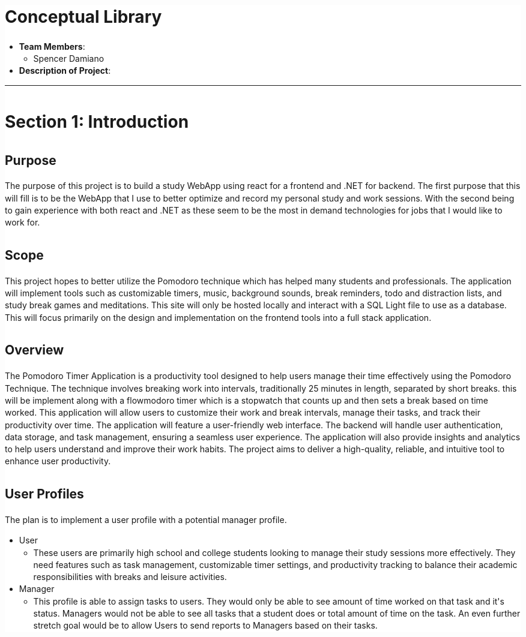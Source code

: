 # Conceptual Library

- **Team Members**: 
	- Spencer Damiano
- **Description of Project**: 

---

# Section 1: Introduction

## Purpose
The purpose of this project is to build a study WebApp using react for a frontend and .NET for backend. The first purpose that this will fill is to be the WebApp that I use to better optimize and record my personal study and work sessions. With the second being to gain experience with both react and .NET as these seem to be the most in demand technologies for jobs that I would like to work for.

## Scope
This project hopes to better utilize the Pomodoro technique which has helped many students and professionals. The application will implement tools such as customizable timers, music, background sounds, break reminders, todo and distraction lists, and study break games and meditations. This site will only be hosted locally and interact with a SQL Light file to use as a database. This will focus primarily on the design and implementation on the frontend tools into a full stack application.

## Overview
The Pomodoro Timer Application is a productivity tool designed to help users manage their time effectively using the Pomodoro Technique. The technique involves breaking work into intervals, traditionally 25 minutes in length, separated by short breaks. this will be implement along with a flowmodoro timer which is a stopwatch that counts up and then sets a break based on time worked. This application will allow users to customize their work and break intervals, manage their tasks, and track their productivity over time. The application will feature a user-friendly web interface. The backend will handle user authentication, data storage, and task management, ensuring a seamless user experience. The application will also provide insights and analytics to help users understand and improve their work habits. The project aims to deliver a high-quality, reliable, and intuitive tool to enhance user productivity.

## User Profiles
The plan is to implement a user profile with a potential manager profile.
- User
	- These users are primarily high school and college students looking to manage their study sessions more effectively. They need features such as task management, customizable timer settings, and productivity tracking to balance their academic responsibilities with breaks and leisure activities.
- Manager
	- This profile is able to assign tasks to users. They would only be able to see amount of time worked on that task and it's status. Managers would not be able to see all tasks that a student does or total amount of time on the task. An even further stretch goal would be to allow Users to send reports to Managers based on their tasks.
